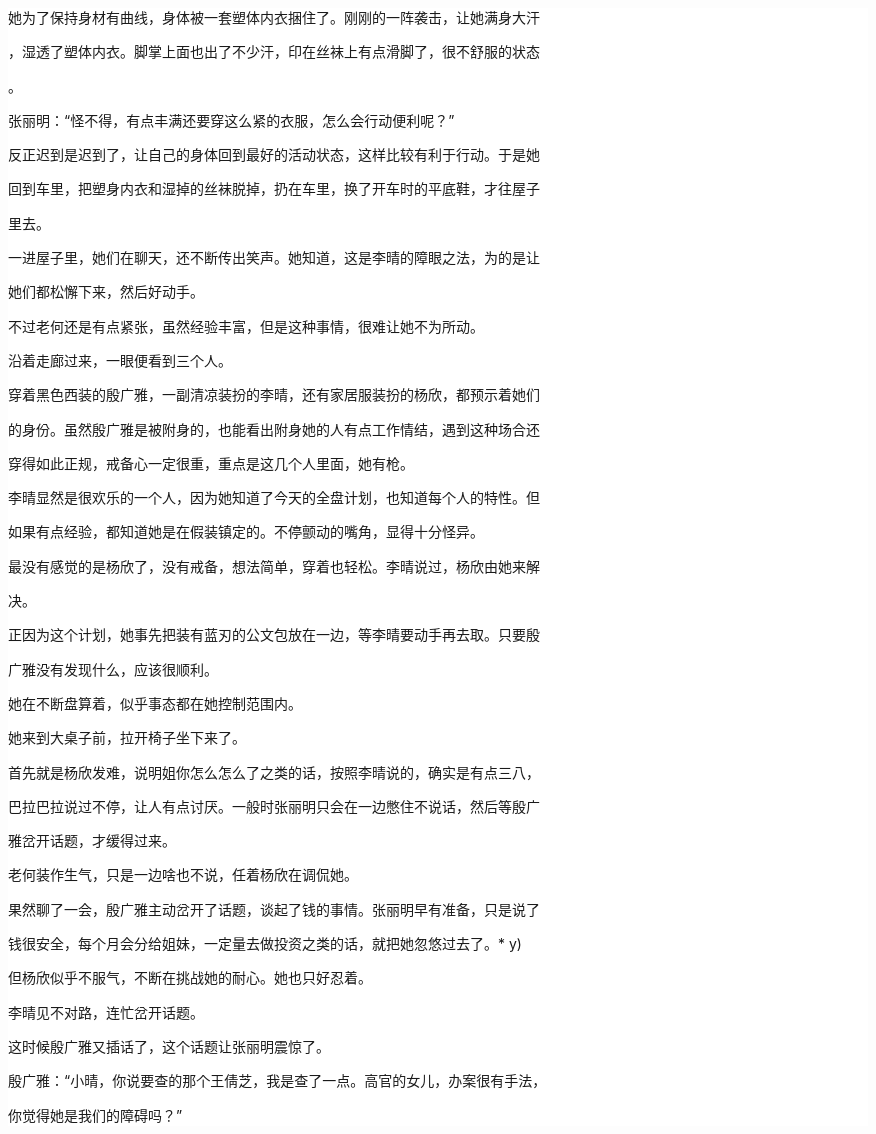 她为了保持身材有曲线，身体被一套塑体内衣捆住了。刚刚的一阵袭击，让她满身大汗

，湿透了塑体内衣。脚掌上面也出了不少汗，印在丝袜上有点滑脚了，很不舒服的状态

。

张丽明：“怪不得，有点丰满还要穿这么紧的衣服，怎么会行动便利呢？”

反正迟到是迟到了，让自己的身体回到最好的活动状态，这样比较有利于行动。于是她

回到车里，把塑身内衣和湿掉的丝袜脱掉，扔在车里，换了开车时的平底鞋，才往屋子

里去。

一进屋子里，她们在聊天，还不断传出笑声。她知道，这是李晴的障眼之法，为的是让

她们都松懈下来，然后好动手。

不过老何还是有点紧张，虽然经验丰富，但是这种事情，很难让她不为所动。

沿着走廊过来，一眼便看到三个人。

穿着黑色西装的殷广雅，一副清凉装扮的李晴，还有家居服装扮的杨欣，都预示着她们

的身份。虽然殷广雅是被附身的，也能看出附身她的人有点工作情结，遇到这种场合还

穿得如此正规，戒备心一定很重，重点是这几个人里面，她有枪。

李晴显然是很欢乐的一个人，因为她知道了今天的全盘计划，也知道每个人的特性。但

如果有点经验，都知道她是在假装镇定的。不停颤动的嘴角，显得十分怪异。

最没有感觉的是杨欣了，没有戒备，想法简单，穿着也轻松。李晴说过，杨欣由她来解

决。

正因为这个计划，她事先把装有蓝刃的公文包放在一边，等李晴要动手再去取。只要殷

广雅没有发现什么，应该很顺利。

她在不断盘算着，似乎事态都在她控制范围内。

她来到大桌子前，拉开椅子坐下来了。

首先就是杨欣发难，说明姐你怎么怎么了之类的话，按照李晴说的，确实是有点三八，

巴拉巴拉说过不停，让人有点讨厌。一般时张丽明只会在一边憋住不说话，然后等殷广

雅岔开话题，才缓得过来。

老何装作生气，只是一边啥也不说，任着杨欣在调侃她。

果然聊了一会，殷广雅主动岔开了话题，谈起了钱的事情。张丽明早有准备，只是说了

钱很安全，每个月会分给姐妹，一定量去做投资之类的话，就把她忽悠过去了。* y)

但杨欣似乎不服气，不断在挑战她的耐心。她也只好忍着。

李晴见不对路，连忙岔开话题。

这时候殷广雅又插话了，这个话题让张丽明震惊了。

殷广雅：“小晴，你说要查的那个王倩芝，我是查了一点。高官的女儿，办案很有手法，

你觉得她是我们的障碍吗？”
